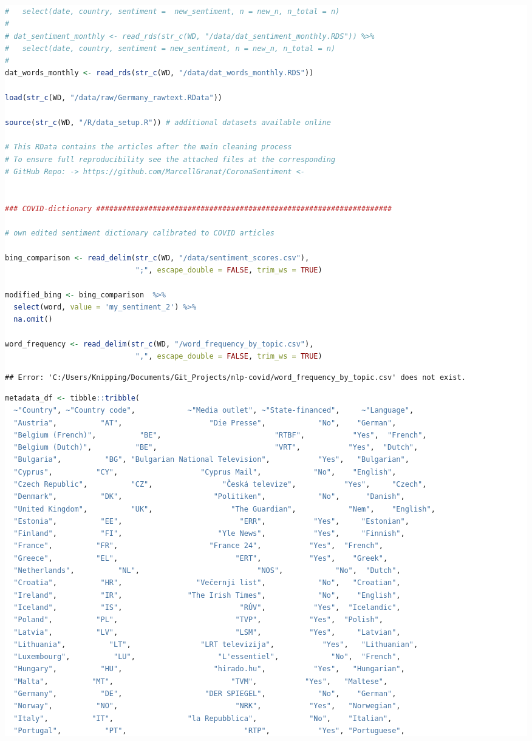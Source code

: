 ``` r
#   select(date, country, sentiment =  new_sentiment, n = new_n, n_total = n)
# 
# dat_sentiment_monthly <- read_rds(str_c(WD, "/data/dat_sentiment_monthly.RDS")) %>% 
#   select(date, country, sentiment = new_sentiment, n = new_n, n_total = n)
# 
dat_words_monthly <- read_rds(str_c(WD, "/data/dat_words_monthly.RDS"))

load(str_c(WD, "/data/raw/Germany_rawtext.RData"))

source(str_c(WD, "/R/data_setup.R")) # additional datasets available online

# This RData contains the articles after the main cleaning process
# To ensure full reproducibility see the attached files at the corresponding
# GitHub Repo: -> https://github.com/MarcellGranat/CoronaSentiment <-


### COVID-dictionary ####################################################################

# own edited sentiment dictionary calibrated to COVID articles

bing_comparison <- read_delim(str_c(WD, "/data/sentiment_scores.csv"), 
                              ";", escape_double = FALSE, trim_ws = TRUE)

modified_bing <- bing_comparison  %>% 
  select(word, value = 'my_sentiment_2') %>% 
  na.omit()

word_frequency <- read_delim(str_c(WD, "/word_frequency_by_topic.csv"), 
                              ",", escape_double = FALSE, trim_ws = TRUE)
```

    ## Error: 'C:/Users/Knipping/Documents/Git_Projects/nlp-covid/word_frequency_by_topic.csv' does not exist.

``` r
metadata_df <- tibble::tribble(
  ~"Country", ~"Country code",            ~"Media outlet", ~"State-financed",     ~"Language",
  "Austria",          "AT",                    "Die Presse",            "No",    "German",
  "Belgium (French)",          "BE",                          "RTBF",           "Yes",  "French",
  "Belgium (Dutch)",          "BE",                           "VRT",           "Yes",  "Dutch",
  "Bulgaria",          "BG", "Bulgarian National Television",           "Yes",   "Bulgarian",
  "Cyprus",          "CY",                   "Cyprus Mail",            "No",    "English",
  "Czech Republic",          "CZ",                "Česká televize",           "Yes",     "Czech",
  "Denmark",          "DK",                     "Politiken",            "No",      "Danish",
  "United Kingdom",          "UK",                  "The Guardian",            "Nem",    "English",
  "Estonia",          "EE",                           "ERR",           "Yes",     "Estonian",
  "Finland",          "FI",                      "Yle News",           "Yes",     "Finnish",
  "France",          "FR",                     "France 24",           "Yes",  "French",
  "Greece",          "EL",                           "ERT",           "Yes",    "Greek",
  "Netherlands",          "NL",                           "NOS",            "No",  "Dutch",
  "Croatia",          "HR",                 "Večernji list",            "No",   "Croatian",
  "Ireland",          "IR",               "The Irish Times",            "No",    "English",
  "Iceland",          "IS",                           "RÚV",           "Yes",  "Icelandic",
  "Poland",          "PL",                           "TVP",           "Yes",  "Polish",
  "Latvia",          "LV",                           "LSM",           "Yes",     "Latvian",
  "Lithuania",          "LT",                "LRT televizija",           "Yes",   "Lithuanian",
  "Luxembourg",          "LU",                   "L'essentiel",            "No",  "French",
  "Hungary",          "HU",                     "hirado.hu",           "Yes",   "Hungarian",
  "Malta",          "MT",                           "TVM",           "Yes",   "Maltese",
  "Germany",          "DE",                   "DER SPIEGEL",            "No",    "German",
  "Norway",          "NO",                           "NRK",           "Yes",   "Norwegian",
  "Italy",          "IT",                 "la Repubblica",            "No",    "Italian",
  "Portugal",          "PT",                           "RTP",           "Yes", "Portuguese",
```